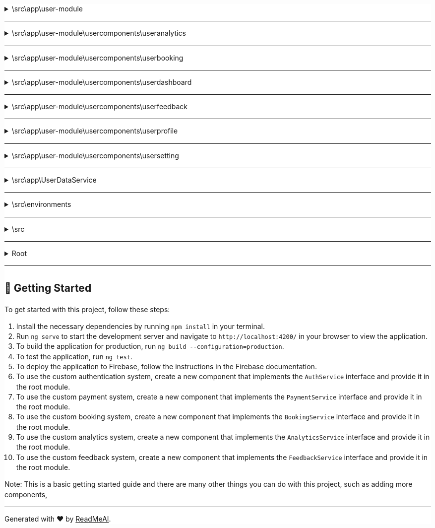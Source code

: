 
<details><summary>\src\app\user-module</summary></details>

---

<details><summary>\src\app\user-module\usercomponents\useranalytics</summary></details>

---

<details><summary>\src\app\user-module\usercomponents\userbooking</summary></details>

---

<details><summary>\src\app\user-module\usercomponents\userdashboard</summary></details>

---

<details><summary>\src\app\user-module\usercomponents\userfeedback</summary></details>

---

<details><summary>\src\app\user-module\usercomponents\userprofile</summary></details>

---

<details><summary>\src\app\user-module\usercomponents\usersetting</summary></details>

---

<details><summary>\src\app\UserDataService</summary></details>

---

<details><summary>\src\environments</summary></details>

---

<details><summary>\src</summary></details>

---

<details><summary>Root</summary></details>

---

## 🚀 Getting Started

 To get started with this project, follow these steps:<br>
1. Install the necessary dependencies by running `npm install` in your terminal.
2. Run `ng serve` to start the development server and navigate to `http://localhost:4200/` in your browser to view the application.
3. To build the application for production, run `ng build --configuration=production`.
4. To test the application, run `ng test`.
5. To deploy the application to Firebase, follow the instructions in the Firebase documentation.
6. To use the custom authentication system, create a new component that implements the `AuthService` interface and provide it in the root module.
7. To use the custom payment system, create a new component that implements the `PaymentService` interface and provide it in the root module.
8. To use the custom booking system, create a new component that implements the `BookingService` interface and provide it in the root module.
9. To use the custom analytics system, create a new component that implements the `AnalyticsService` interface and provide it in the root module.
10. To use the custom feedback system, create a new component that implements the `FeedbackService` interface and provide it in the root module.

Note: This is a basic getting started guide and there are many other things you can do with this project, such as adding more components,

---

Generated with ❤️ by [ReadMeAI](https://www.readmeai.co/).
